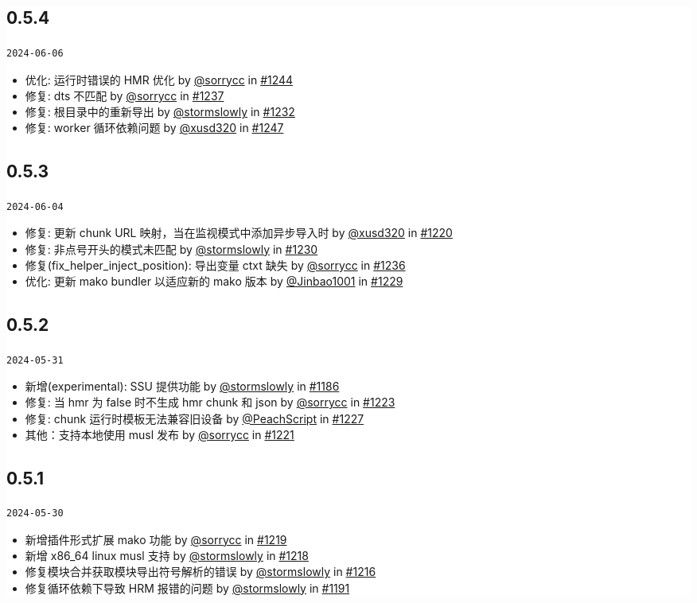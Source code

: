 ## 0.5.4

`2024-06-06`

- 优化: 运行时错误的 HMR 优化 by [@sorrycc](https://github.com/sorrycc) in [#1244](https://github.com/umijs/mako/pull/1244)
- 修复: dts 不匹配 by [@sorrycc](https://github.com/sorrycc) in [#1237](https://github.com/umijs/mako/pull/1237)
- 修复: 根目录中的重新导出 by [@stormslowly](https://github.com/stormslowly) in [#1232](https://github.com/umijs/mako/pull/1232)
- 修复: worker 循环依赖问题 by [@xusd320](https://github.com/xusd320) in [#1247](https://github.com/umijs/mako/pull/1247)

## 0.5.3

`2024-06-04`

- 修复: 更新 chunk URL 映射，当在监视模式中添加异步导入时 by [@xusd320](https://github.com/xusd320) in [#1220](https://github.com/umijs/mako/pull/1220)
- 修复: 非点号开头的模式未匹配 by [@stormslowly](https://github.com/stormslowly) in [#1230](https://github.com/umijs/mako/pull/1230)
- 修复(fix_helper_inject_position): 导出变量 ctxt 缺失 by [@sorrycc](https://github.com/sorrycc) in [#1236](https://github.com/umijs/mako/pull/1236)
- 优化: 更新 mako bundler 以适应新的 mako 版本 by [@Jinbao1001](https://github.com/Jinbao1001) in [#1229](https://github.com/umijs/mako/pull/1229)

## 0.5.2

`2024-05-31`

- 新增(experimental): SSU 提供功能 by [@stormslowly](https://github.com/stormslowly) in [#1186](https://github.com/umijs/mako/pull/1186)
- 修复: 当 hmr 为 false 时不生成 hmr chunk 和 json by [@sorrycc](https://github.com/sorrycc) in [#1223](https://github.com/umijs/mako/pull/1223)
- 修复: chunk 运行时模板无法兼容旧设备 by [@PeachScript](https://github.com/PeachScript) in [#1227](https://github.com/umijs/mako/pull/1227)
- 其他：支持本地使用 musl 发布 by [@sorrycc](https://github.com/sorrycc) in [#1221](https://github.com/umijs/mako/pull/1221)

## 0.5.1

`2024-05-30`

- 新增插件形式扩展 mako 功能 by [@sorrycc](https://github.com/sorrycc) in [#1219](https://github.com/umijs/mako/pull/1219)
- 新增 x86_64 linux musl 支持 by [@stormslowly](https://github.com/stormslowly) in [#1218](https://github.com/umijs/mako/pull/1218)
- 修复模块合并获取模块导出符号解析的错误 by [@stormslowly](https://github.com/stormslowly) in [#1216](https://github.com/umijs/mako/pull/1216)
- 修复循环依赖下导致 HRM 报错的问题 by [@stormslowly](https://github.com/stormslowly) in [#1191](https://github.com/umijs/mako/pull/1191)
